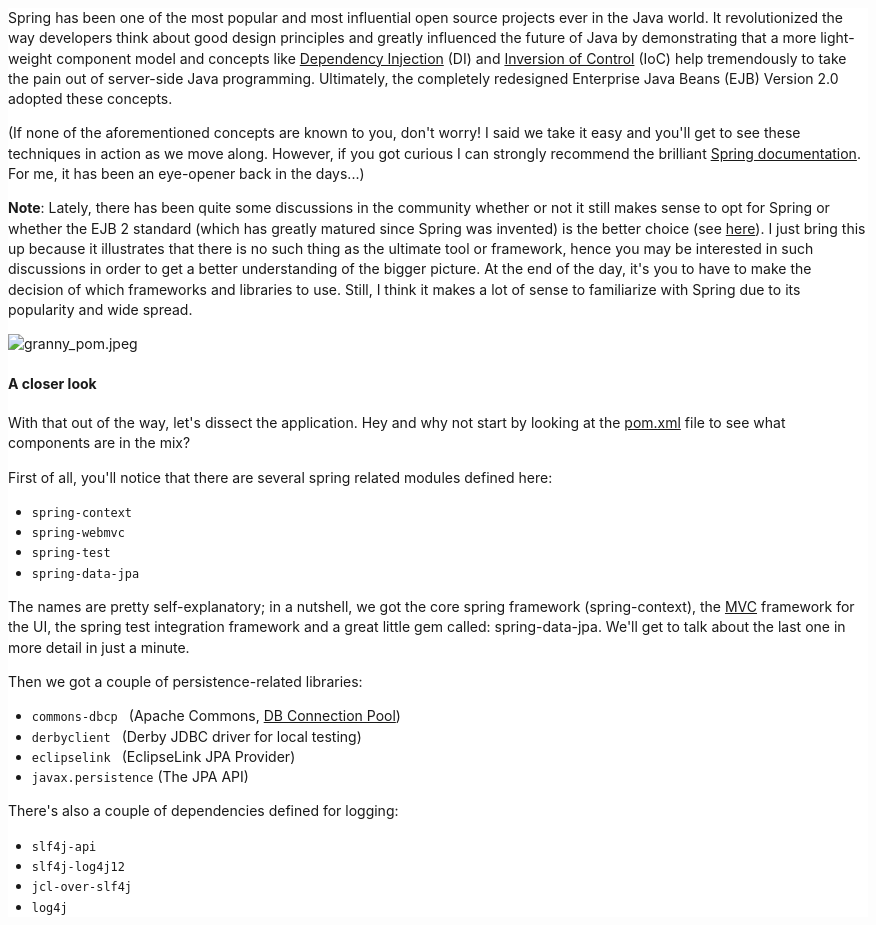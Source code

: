 Spring has been one of the most popular and most influential open source projects ever in the Java world. It revolutionized the way developers think about good design principles and greatly influenced the future of Java by demonstrating that a more light-weight component model and concepts like [Dependency Injection](http://en.wikipedia.org/wiki/Dependency_injection) (DI) and [Inversion of Control](http://en.wikipedia.org/wiki/Inversion_of_control) (IoC) help tremendously to take the pain out of server-side Java programming. Ultimately, the completely redesigned Enterprise Java Beans (EJB) Version 2.0 adopted these concepts.

(If none of the aforementioned concepts are known to you, don't worry! I said we take it easy and you'll get to see these techniques in action as we move along. However, if you got curious I can strongly recommend the brilliant [Spring documentation](http://static.springsource.org/spring/docs/3.2.x/spring-framework-reference/html/). For me, it has been an eye-opener back in the days...)

**Note**: Lately, there has been quite some discussions in the community whether or not it still makes sense to opt for Spring or whether the EJB 2 standard (which has greatly matured since Spring was invented) is the better choice (see [here](http://bill.burkecentral.com/2012/03/13/java-ee-wins-over-spring/)). I just bring this up because it illustrates that there is no such thing as the ultimate tool or framework, hence you may be interested in such discussions in order to get a better understanding of the bigger picture. At the end of the day, it's you to have to make the decision of which frameworks and libraries to use. Still, I think it makes a lot of sense to familiarize with Spring due to its popularity and wide spread.

![granny_pom.jpeg](http://scn.sap.com/servlet/JiveServlet/downloadImage/38-86965-230396/207-192/granny_pom.jpeg)

#### A closer look

With that out of the way, let's dissect the application. Hey and why not start by looking at the [pom.xml](https://github.com/SAP/cloud-enterprise-granny/blob/master/pom.xml) file to see what components are in the mix?

First of all, you'll notice that there are several spring related modules defined here:

* `spring-context `
* `spring-webmvc `
* `spring-test `
* `spring-data-jpa `

The names are pretty self-explanatory; in a nutshell, we got the core spring framework (spring-context), the [MVC](http://en.wikipedia.org/wiki/Model%E2%80%93view%E2%80%93controller) framework for the UI, the spring test integration framework and a great little gem called: spring-data-jpa. We'll get to talk about the last one in more detail in just a minute.

Then we got a couple of persistence-related libraries:

* `commons-dbcp ` (Apache Commons, [DB Connection Pool](http://commons.apache.org/proper/commons-dbcp/))
* `derbyclient ` (Derby JDBC driver for local testing)
* `eclipselink ` (EclipseLink JPA Provider)
* `javax.persistence` (The JPA API)

There's also a couple of dependencies defined for logging:

* `slf4j-api`
* `slf4j-log4j12`
* `jcl-over-slf4j`
* `log4j `
